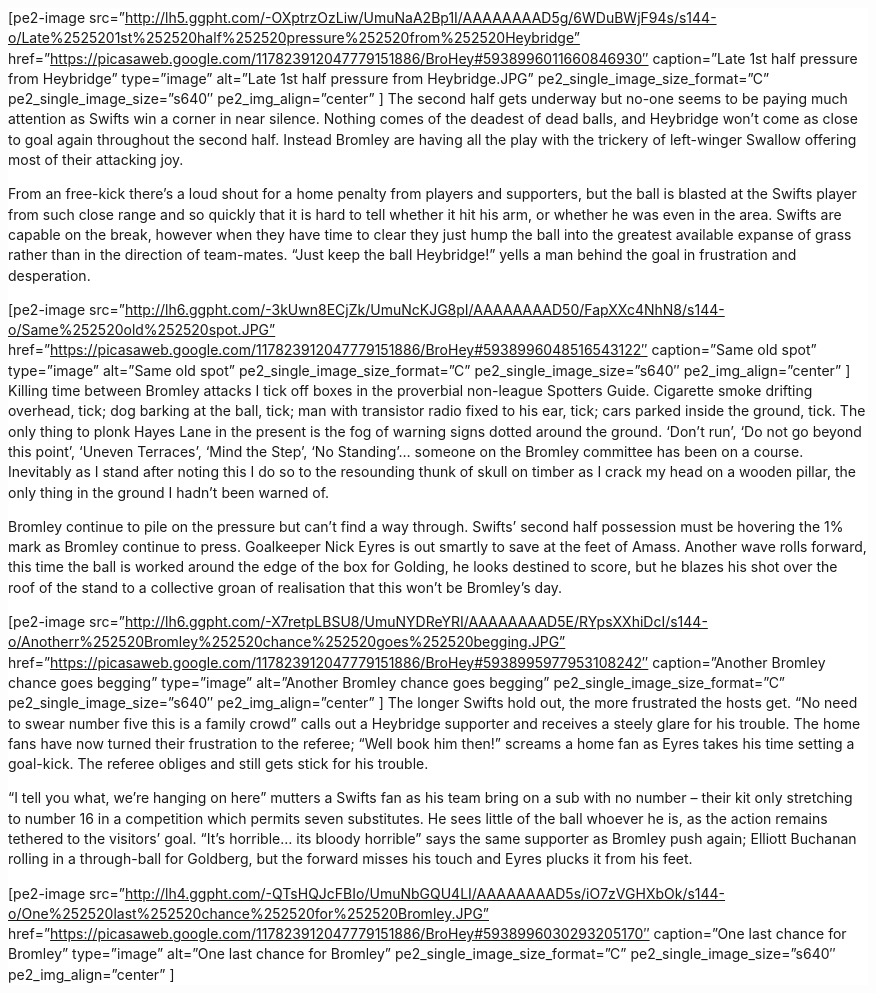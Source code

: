 \[pe2-image src=”http://lh5.ggpht.com/-OXptrzOzLiw/UmuNaA2Bp1I/AAAAAAAAD5g/6WDuBWjF94s/s144-o/Late%2525201st%252520half%252520pressure%252520from%252520Heybridge” href=”https://picasaweb.google.com/117823912047779151886/BroHey#5938996011660846930″ caption=”Late 1st half pressure from Heybridge” type=”image” alt=”Late 1st half pressure from Heybridge.JPG” pe2\_single\_image\_size\_format=”C” pe2\_single\_image\_size=”s640″ pe2\_img\_align=”center” \] The second half gets underway but no-one seems to be paying much attention as Swifts win a corner in near silence. Nothing comes of the deadest of dead balls, and Heybridge won’t come as close to goal again throughout the second half. Instead Bromley are having all the play with the trickery of left-winger Swallow offering most of their attacking joy.

From an free-kick there’s a loud shout for a home penalty from players and supporters, but the ball is blasted at the Swifts player from such close range and so quickly that it is hard to tell whether it hit his arm, or whether he was even in the area. Swifts are capable on the break, however when they have time to clear they just hump the ball into the greatest available expanse of grass rather than in the direction of team-mates. “Just keep the ball Heybridge!” yells a man behind the goal in frustration and desperation.

\[pe2-image src=”http://lh6.ggpht.com/-3kUwn8ECjZk/UmuNcKJG8pI/AAAAAAAAD50/FapXXc4NhN8/s144-o/Same%252520old%252520spot.JPG” href=”https://picasaweb.google.com/117823912047779151886/BroHey#5938996048516543122″ caption=”Same old spot” type=”image” alt=”Same old spot” pe2\_single\_image\_size\_format=”C” pe2\_single\_image\_size=”s640″ pe2\_img\_align=”center” \] Killing time between Bromley attacks I tick off boxes in the proverbial non-league Spotters Guide. Cigarette smoke drifting overhead, tick; dog barking at the ball, tick; man with transistor radio fixed to his ear, tick; cars parked inside the ground, tick. The only thing to plonk Hayes Lane in the present is the fog of warning signs dotted around the ground. ‘Don’t run’, ‘Do not go beyond this point’, ‘Uneven Terraces’, ‘Mind the Step’, ‘No Standing’… someone on the Bromley committee has been on a course. Inevitably as I stand after noting this I do so to the resounding thunk of skull on timber as I crack my head on a wooden pillar, the only thing in the ground I hadn’t been warned of.

Bromley continue to pile on the pressure but can’t find a way through. Swifts’ second half possession must be hovering the 1% mark as Bromley continue to press. Goalkeeper Nick Eyres is out smartly to save at the feet of Amass. Another wave rolls forward, this time the ball is worked around the edge of the box for Golding, he looks destined to score, but he blazes his shot over the roof of the stand to a collective groan of realisation that this won’t be Bromley’s day.

\[pe2-image src=”http://lh6.ggpht.com/-X7retpLBSU8/UmuNYDReYRI/AAAAAAAAD5E/RYpsXXhiDcI/s144-o/Anotherr%252520Bromley%252520chance%252520goes%252520begging.JPG” href=”https://picasaweb.google.com/117823912047779151886/BroHey#5938995977953108242″ caption=”Another Bromley chance goes begging” type=”image” alt=”Another Bromley chance goes begging” pe2\_single\_image\_size\_format=”C” pe2\_single\_image\_size=”s640″ pe2\_img\_align=”center” \] The longer Swifts hold out, the more frustrated the hosts get. “No need to swear number five this is a family crowd” calls out a Heybridge supporter and receives a steely glare for his trouble. The home fans have now turned their frustration to the referee; “Well book him then!” screams a home fan as Eyres takes his time setting a goal-kick. The referee obliges and still gets stick for his trouble.

“I tell you what, we’re hanging on here” mutters a Swifts fan as his team bring on a sub with no number – their kit only stretching to number 16 in a competition which permits seven substitutes. He sees little of the ball whoever he is, as the action remains tethered to the visitors’ goal. “It’s horrible… its bloody horrible” says the same supporter as Bromley push again; Elliott Buchanan rolling in a through-ball for Goldberg, but the forward misses his touch and Eyres plucks it from his feet.

\[pe2-image src=”http://lh4.ggpht.com/-QTsHQJcFBIo/UmuNbGQU4LI/AAAAAAAAD5s/iO7zVGHXbOk/s144-o/One%252520last%252520chance%252520for%252520Bromley.JPG” href=”https://picasaweb.google.com/117823912047779151886/BroHey#5938996030293205170″ caption=”One last chance for Bromley” type=”image” alt=”One last chance for Bromley” pe2\_single\_image\_size\_format=”C” pe2\_single\_image\_size=”s640″ pe2\_img\_align=”center” \]
